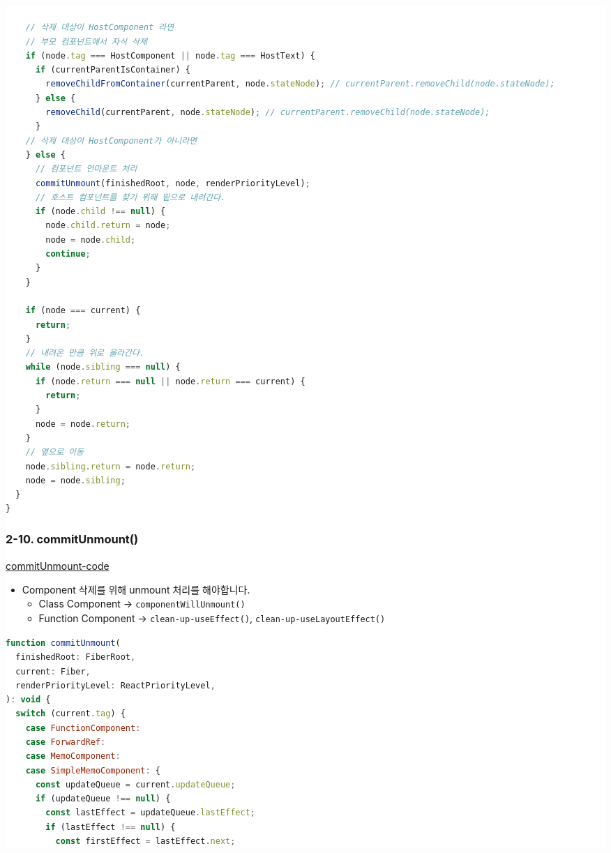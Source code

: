 ```jsx
    
    // 삭제 대상이 HostComponent 라면
    // 부모 컴포넌트에서 자식 삭제
    if (node.tag === HostComponent || node.tag === HostText) {
      if (currentParentIsContainer) {
        removeChildFromContainer(currentParent, node.stateNode); // currentParent.removeChild(node.stateNode);
      } else {
        removeChild(currentParent, node.stateNode); // currentParent.removeChild(node.stateNode);
      }
    // 삭제 대상이 HostComponent가 아니라면
    } else {
      // 컴포넌트 언마운트 처리
      commitUnmount(finishedRoot, node, renderPriorityLevel);
      // 호스트 컴포넌트를 찾기 위해 밑으로 내려간다.
      if (node.child !== null) {
        node.child.return = node;
        node = node.child;
        continue;
      }
    }

    if (node === current) {
      return;
    }
    // 내려온 만큼 위로 올라간다.
    while (node.sibling === null) {
      if (node.return === null || node.return === current) {
        return;
      }
      node = node.return;
    }
    // 옆으로 이동
    node.sibling.return = node.return;
    node = node.sibling;
  }
}
```

### 2-10. commitUnmount()

[commitUnmount-code](https://github.com/facebook/react/blob/v16.12.0/packages/react-reconciler/src/ReactFiberCommitWork.js#L736)

- Component 삭제를 위해 unmount 처리를 해야합니다.
    - Class Component → `componentWillUnmount()`
    - Function Component → `clean-up-useEffect()`, `clean-up-useLayoutEffect()`

```jsx
function commitUnmount(
  finishedRoot: FiberRoot,
  current: Fiber,
  renderPriorityLevel: ReactPriorityLevel,
): void {
  switch (current.tag) {
    case FunctionComponent:
    case ForwardRef:
    case MemoComponent:
    case SimpleMemoComponent: {
      const updateQueue = current.updateQueue;
      if (updateQueue !== null) {
        const lastEffect = updateQueue.lastEffect;
        if (lastEffect !== null) {
          const firstEffect = lastEffect.next;
```